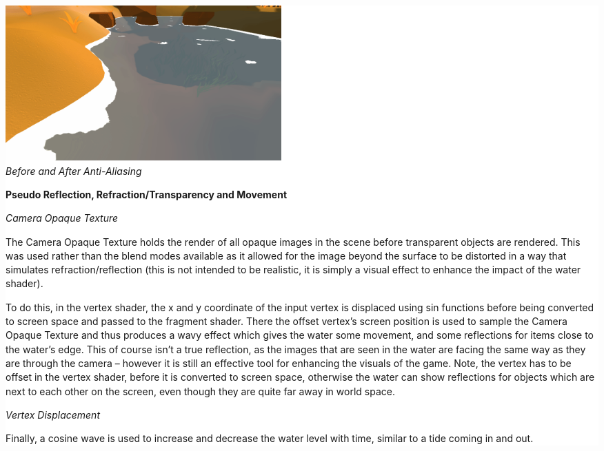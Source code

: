   <img src="Gifs/Aliasing.gif"  width="400" ></br>
  <i>Before and After Anti-Aliasing</i>
</p>

**Pseudo Reflection, Refraction/Transparency and Movement**

_Camera Opaque Texture_

The Camera Opaque Texture holds the render of all opaque images in the scene before transparent objects are rendered. This was used rather than the blend modes available as it allowed for the image beyond the surface to be distorted in a way that simulates refraction/reflection (this is not intended to be realistic, it is simply a visual effect to enhance the impact of the water shader).

To do this, in the vertex shader, the x and y coordinate of the input vertex is displaced using sin functions before being converted to screen space and passed to the fragment shader. There the offset vertex’s screen position is used to sample the Camera Opaque Texture and thus produces a wavy effect which gives the water some movement, and some reflections for items close to the water’s edge. This of course isn’t a true reflection, as the images that are seen in the water are facing the same way as they are through the camera – however it is still an effective tool for enhancing the visuals of the game. Note, the vertex has to be offset in the vertex shader, before it is converted to screen space, otherwise the water can show reflections for objects which are next to each other on the screen, even though they are quite far away in world space.

_Vertex Displacement_

Finally, a cosine wave is used to increase and decrease the water level with time, similar to a tide coming in and out.

<p align="center">